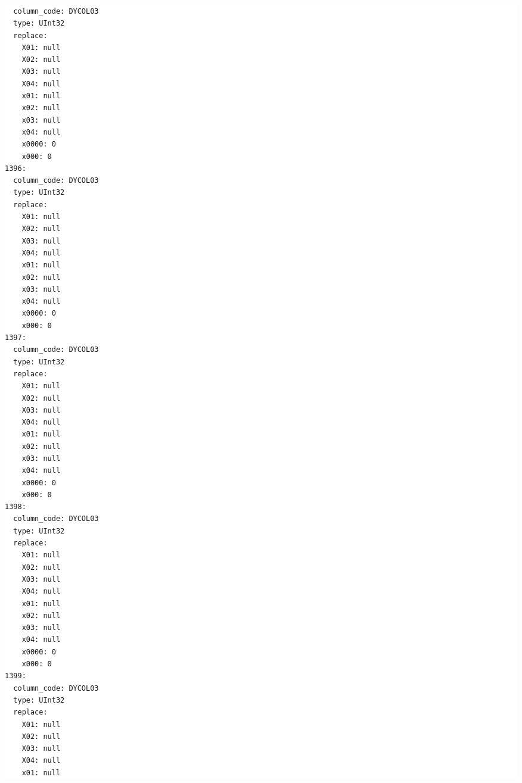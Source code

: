       column_code: DYCOL03
      type: UInt32
      replace:
        X01: null
        X02: null
        X03: null
        X04: null
        x01: null
        x02: null
        x03: null
        x04: null
        x0000: 0
        x000: 0
    1396:
      column_code: DYCOL03
      type: UInt32
      replace:
        X01: null
        X02: null
        X03: null
        X04: null
        x01: null
        x02: null
        x03: null
        x04: null
        x0000: 0
        x000: 0
    1397:
      column_code: DYCOL03
      type: UInt32
      replace:
        X01: null
        X02: null
        X03: null
        X04: null
        x01: null
        x02: null
        x03: null
        x04: null
        x0000: 0
        x000: 0
    1398:
      column_code: DYCOL03
      type: UInt32
      replace:
        X01: null
        X02: null
        X03: null
        X04: null
        x01: null
        x02: null
        x03: null
        x04: null
        x0000: 0
        x000: 0
    1399:
      column_code: DYCOL03
      type: UInt32
      replace:
        X01: null
        X02: null
        X03: null
        X04: null
        x01: null